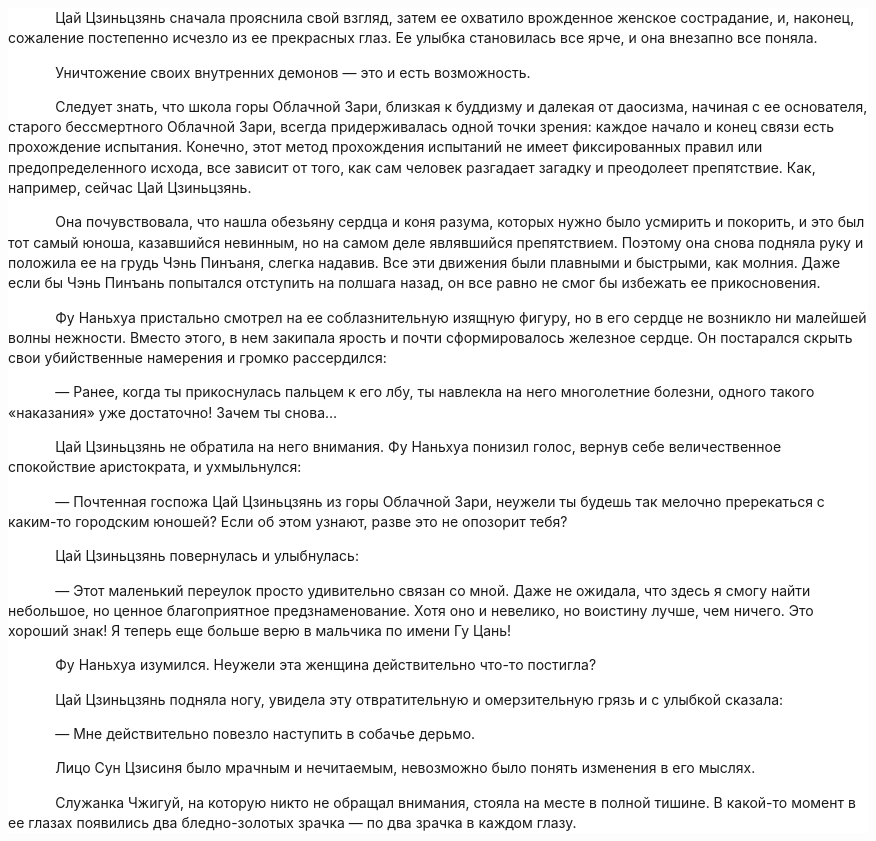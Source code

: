 <p style="text-indent: 35.45pt;">Цай Цзиньцзянь сначала прояснила свой взгляд, затем ее охватило врожденное женское сострадание, и, наконец, сожаление постепенно исчезло из ее прекрасных глаз. Ее улыбка становилась все ярче, и она внезапно все поняла.</p>

<p style="text-indent: 35.45pt;">Уничтожение своих внутренних демонов — это и есть возможность.</p>

<p style="text-indent: 35.45pt;">Следует знать, что школа горы Облачной Зари, близкая к буддизму и далекая от даосизма, начиная с ее основателя, старого бессмертного Облачной Зари, всегда придерживалась одной точки зрения: каждое начало и конец связи есть прохождение испытания. Конечно, этот метод прохождения испытаний не имеет фиксированных правил или предопределенного исхода, все зависит от того, как сам человек разгадает загадку и преодолеет препятствие. Как, например, сейчас Цай Цзиньцзянь.</p>

<p style="text-indent: 35.45pt;">Она почувствовала, что нашла обезьяну сердца и коня разума, которых нужно было усмирить и покорить, и это был тот самый юноша, казавшийся невинным, но на самом деле являвшийся препятствием. Поэтому она снова подняла руку и положила ее на грудь Чэнь Пинъаня, слегка надавив. Все эти движения были плавными и быстрыми, как молния. Даже если бы Чэнь Пинъань попытался отступить на полшага назад, он все равно не смог бы избежать ее прикосновения.</p>

<p style="text-indent: 35.45pt;">Фу Наньхуа пристально смотрел на ее соблазнительную изящную фигуру, но в его сердце не возникло ни малейшей волны нежности. Вместо этого, в нем закипала ярость и почти сформировалось железное сердце. Он постарался скрыть свои убийственные намерения и громко рассердился:</p>

<p style="text-indent: 35.45pt;">— Ранее, когда ты прикоснулась пальцем к его лбу, ты навлекла на него многолетние болезни, одного такого «наказания» уже достаточно! Зачем ты снова…</p>

<p style="text-indent: 35.45pt;">Цай Цзиньцзянь не обратила на него внимания. Фу Наньхуа понизил голос, вернув себе величественное спокойствие аристократа, и ухмыльнулся:</p>

<p style="text-indent: 35.45pt;">— Почтенная госпожа Цай Цзиньцзянь из горы Облачной Зари, неужели ты будешь так мелочно пререкаться с каким-то городским юношей? Если об этом узнают, разве это не опозорит тебя?</p>

<p style="text-indent: 35.45pt;">Цай Цзиньцзянь повернулась и улыбнулась:</p>

<p style="text-indent: 35.45pt;">— Этот маленький переулок просто удивительно связан со мной. Даже не ожидала, что здесь я смогу найти небольшое, но ценное благоприятное предзнаменование. Хотя оно и невелико, но воистину лучше, чем ничего. Это хороший знак! Я теперь еще больше верю в мальчика по имени Гу Цань!</p>

<p style="text-indent: 35.45pt;">Фу Наньхуа изумился. Неужели эта женщина действительно что-то постигла?</p>

<p style="text-indent: 35.45pt;">Цай Цзиньцзянь подняла ногу, увидела эту отвратительную и омерзительную грязь и с улыбкой сказала:</p>

<p style="text-indent: 35.45pt;">— Мне действительно повезло наступить в собачье дерьмо.</p>

<p style="text-indent: 35.45pt;">Лицо Сун Цзисиня было мрачным и нечитаемым, невозможно было понять изменения в его мыслях.</p>

<p style="text-indent: 35.45pt;">Служанка Чжигуй, на которую никто не обращал внимания, стояла на месте в полной тишине. В какой-то момент в ее глазах появились два бледно-золотых зрачка — по два зрачка в каждом глазу.</p>

